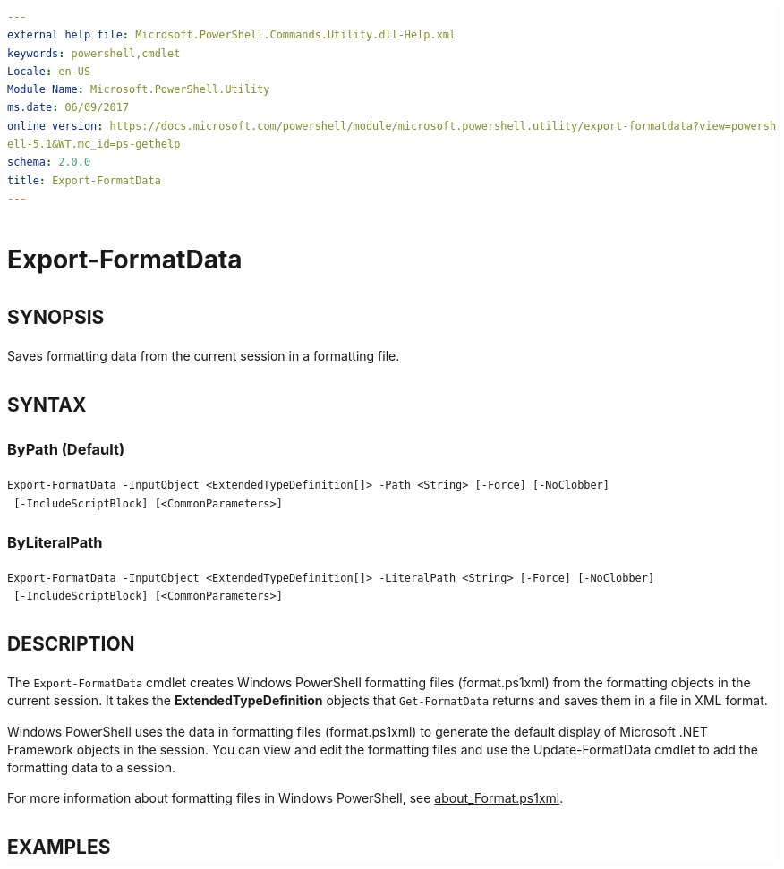 ```yaml
---
external help file: Microsoft.PowerShell.Commands.Utility.dll-Help.xml
keywords: powershell,cmdlet
Locale: en-US
Module Name: Microsoft.PowerShell.Utility
ms.date: 06/09/2017
online version: https://docs.microsoft.com/powershell/module/microsoft.powershell.utility/export-formatdata?view=powershell-5.1&WT.mc_id=ps-gethelp
schema: 2.0.0
title: Export-FormatData
---
```


# Export-FormatData

## SYNOPSIS
Saves formatting data from the current session in a formatting file.

## SYNTAX

### ByPath (Default)

```
Export-FormatData -InputObject <ExtendedTypeDefinition[]> -Path <String> [-Force] [-NoClobber]
 [-IncludeScriptBlock] [<CommonParameters>]
```

### ByLiteralPath

```
Export-FormatData -InputObject <ExtendedTypeDefinition[]> -LiteralPath <String> [-Force] [-NoClobber]
 [-IncludeScriptBlock] [<CommonParameters>]
```

## DESCRIPTION

The `Export-FormatData` cmdlet creates Windows PowerShell formatting files (format.ps1xml) from
the formatting objects in the current session. It takes the **ExtendedTypeDefinition** objects that
`Get-FormatData` returns and saves them in a file in XML format.

Windows PowerShell uses the data in formatting files (format.ps1xml) to generate the default display
of Microsoft .NET Framework objects in the session. You can view and edit the formatting files and
use the Update-FormatData cmdlet to add the formatting data to a session.

For more information about formatting files in Windows PowerShell, see [about_Format.ps1xml](../Microsoft.PowerShell.Core/About/about_Format.ps1xml.md).

## EXAMPLES

